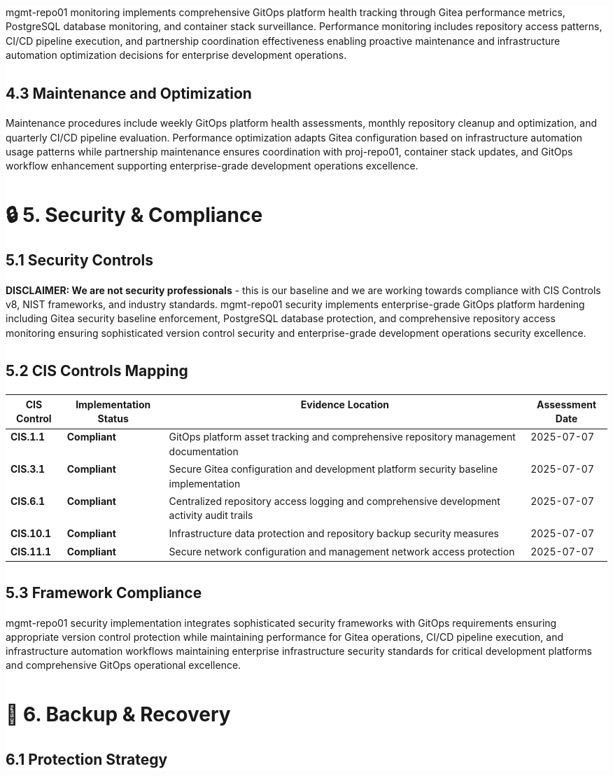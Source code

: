 mgmt-repo01 monitoring implements comprehensive GitOps platform health tracking through Gitea performance metrics, PostgreSQL database monitoring, and container stack surveillance. Performance monitoring includes repository access patterns, CI/CD pipeline execution, and partnership coordination effectiveness enabling proactive maintenance and infrastructure automation optimization decisions for enterprise development operations.

## **4.3 Maintenance and Optimization**

Maintenance procedures include weekly GitOps platform health assessments, monthly repository cleanup and optimization, and quarterly CI/CD pipeline evaluation. Performance optimization adapts Gitea configuration based on infrastructure automation usage patterns while partnership maintenance ensures coordination with proj-repo01, container stack updates, and GitOps workflow enhancement supporting enterprise-grade development operations excellence.

# 🔒 **5. Security & Compliance**

## **5.1 Security Controls**

**DISCLAIMER: We are not security professionals** - this is our baseline and we are working towards compliance with CIS Controls v8, NIST frameworks, and industry standards. mgmt-repo01 security implements enterprise-grade GitOps platform hardening including Gitea security baseline enforcement, PostgreSQL database protection, and comprehensive repository access monitoring ensuring sophisticated version control security and enterprise-grade development operations security excellence.

## **5.2 CIS Controls Mapping**

| **CIS Control** | **Implementation Status** | **Evidence Location** | **Assessment Date** |
|-----------------|--------------------------|----------------------|-------------------|
| **CIS.1.1** | **Compliant** | GitOps platform asset tracking and comprehensive repository management documentation | 2025-07-07 |
| **CIS.3.1** | **Compliant** | Secure Gitea configuration and development platform security baseline implementation | 2025-07-07 |
| **CIS.6.1** | **Compliant** | Centralized repository access logging and comprehensive development activity audit trails | 2025-07-07 |
| **CIS.10.1** | **Compliant** | Infrastructure data protection and repository backup security measures | 2025-07-07 |
| **CIS.11.1** | **Compliant** | Secure network configuration and management network access protection | 2025-07-07 |

## **5.3 Framework Compliance**

mgmt-repo01 security implementation integrates sophisticated security frameworks with GitOps requirements ensuring appropriate version control protection while maintaining performance for Gitea operations, CI/CD pipeline execution, and infrastructure automation workflows maintaining enterprise infrastructure security standards for critical development platforms and comprehensive GitOps operational excellence.

# 💾 **6. Backup & Recovery**

## **6.1 Protection Strategy**
